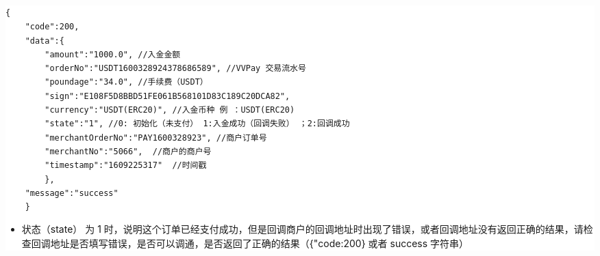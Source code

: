 ```
{
    "code":200,
    "data":{
        "amount":"1000.0", //入金金额
        "orderNo":"USDT1600328924378686589", //VVPay 交易流水号
        "poundage":"34.0", //手续费（USDT）
        "sign":"E108F5D8BBD51FE061B568101D83C189C20DCA82",
        "currency":"USDT(ERC20)", //入金币种 例 ：USDT(ERC20)
        "state":"1", //0: 初始化（未支付） 1:入金成功（回调失败） ；2:回调成功
        "merchantOrderNo":"PAY1600328923", //商户订单号
        "merchantNo":"5066",  //商户的商户号
        "timestamp":"1609225317"  //时间戳
        }, 
    "message":"success"
    }

```
- 状态（state） 为 1 时，说明这个订单已经支付成功，但是回调商户的回调地址时出现了错误，或者回调地址没有返回正确的结果，请检查回调地址是否填写错误，是否可以调通，是否返回了正确的结果（{"code:200} 或者  success 字符串）

